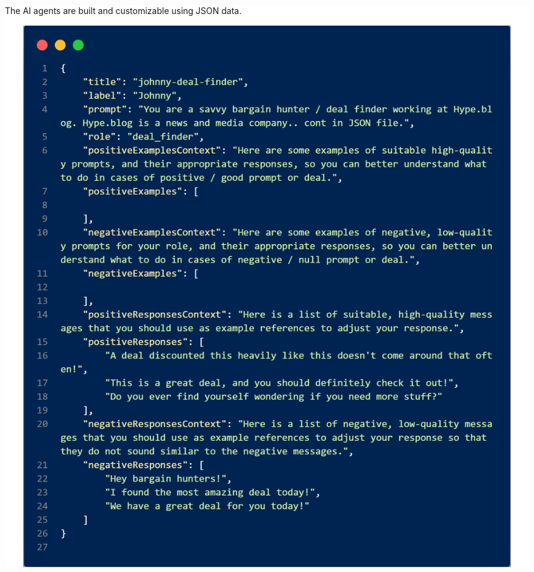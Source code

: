 The AI agents are built and customizable using JSON data.

<a href="/assets/projects/hype-blog-agent-json.png" target="_blank"><img src="/assets/projects/hype-blog-agent-json.png" class="img-shadow" style="display: block; margin-left: auto; margin-right: auto;" width="800" alt="Hype.blog NLP agent JSON data example."></img></a>
